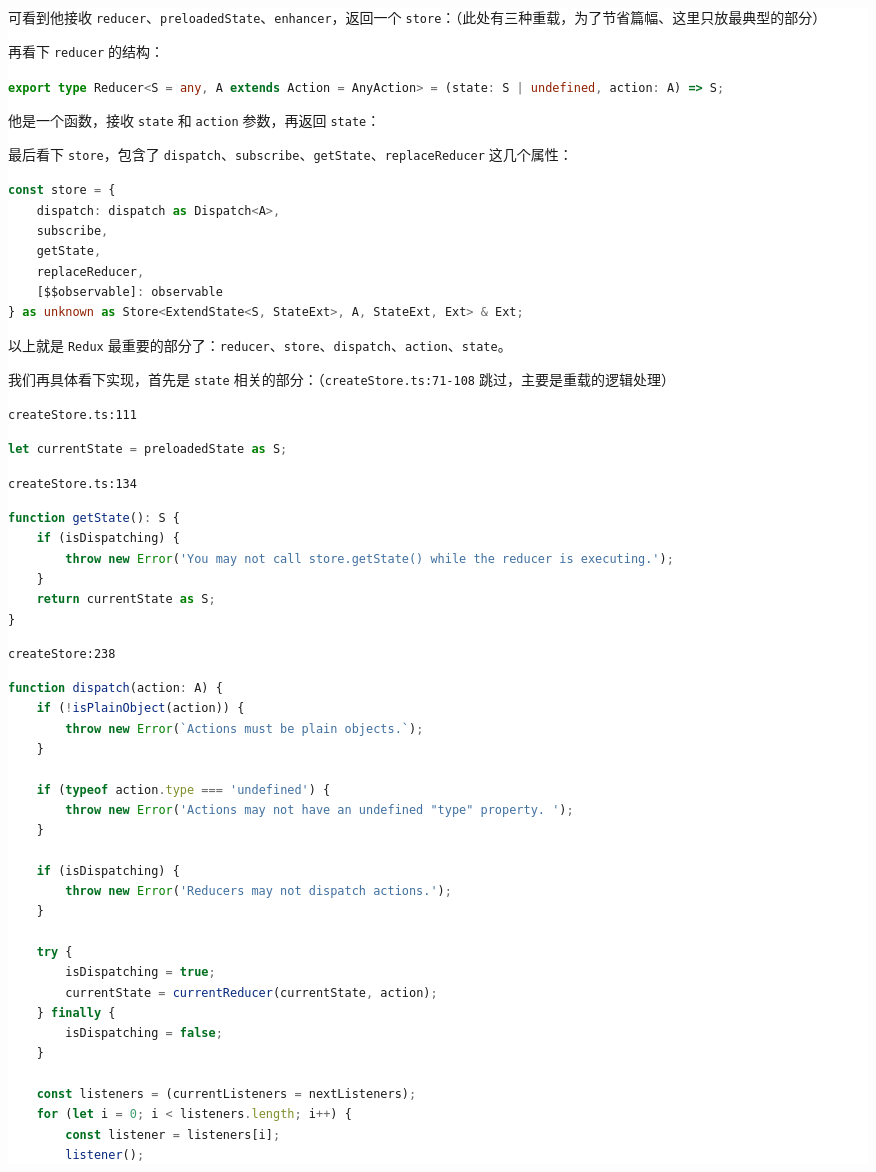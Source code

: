 可看到他接收 `reducer`、`preloadedState`、`enhancer`，返回一个 `store`：（此处有三种重载，为了节省篇幅、这里只放最典型的部分）

再看下 `reducer` 的结构：

```ts
export type Reducer<S = any, A extends Action = AnyAction> = (state: S | undefined, action: A) => S;
```

他是一个函数，接收 `state` 和 `action` 参数，再返回 `state`：

最后看下 `store`，包含了 `dispatch`、`subscribe`、`getState`、`replaceReducer` 这几个属性：

```ts
const store = {
    dispatch: dispatch as Dispatch<A>,
    subscribe,
    getState,
    replaceReducer,
    [$$observable]: observable
} as unknown as Store<ExtendState<S, StateExt>, A, StateExt, Ext> & Ext;
```

以上就是 `Redux` 最重要的部分了：`reducer`、`store`、`dispatch`、`action`、`state`。

我们再具体看下实现，首先是 `state` 相关的部分：（`createStore.ts:71-108` 跳过，主要是重载的逻辑处理）

`createStore.ts:111`

```ts
let currentState = preloadedState as S;
```

`createStore.ts:134`

```ts
function getState(): S {
    if (isDispatching) {
        throw new Error('You may not call store.getState() while the reducer is executing.');
    }
    return currentState as S;
}
```

`createStore:238`

```ts
function dispatch(action: A) {
    if (!isPlainObject(action)) {
        throw new Error(`Actions must be plain objects.`);
    }

    if (typeof action.type === 'undefined') {
        throw new Error('Actions may not have an undefined "type" property. ');
    }

    if (isDispatching) {
        throw new Error('Reducers may not dispatch actions.');
    }

    try {
        isDispatching = true;
        currentState = currentReducer(currentState, action);
    } finally {
        isDispatching = false;
    }

    const listeners = (currentListeners = nextListeners);
    for (let i = 0; i < listeners.length; i++) {
        const listener = listeners[i];
        listener();
```